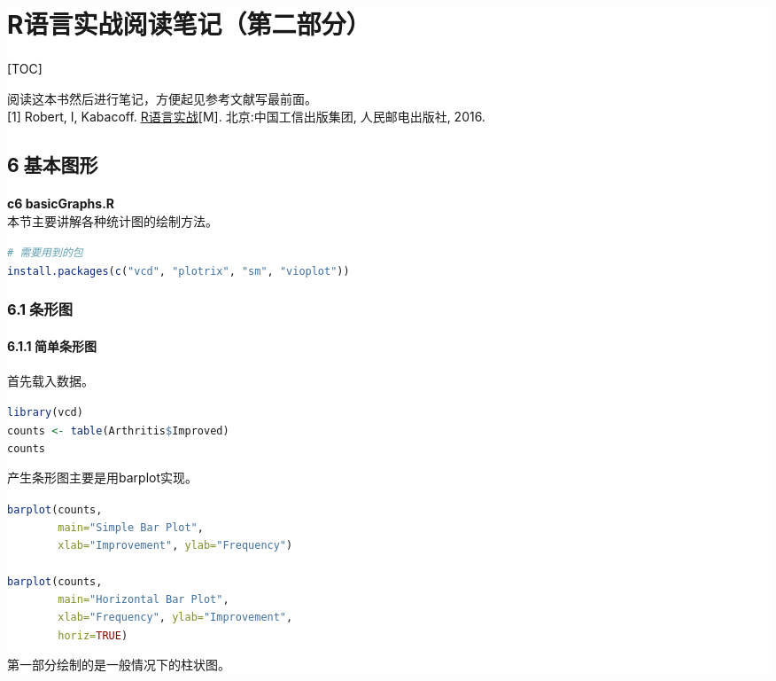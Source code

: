 # R语言实战阅读笔记（第二部分）
[TOC]

阅读这本书然后进行笔记，方便起见参考文献写最前面。  
[1] Robert, I, Kabacoff. [R语言实战](https://github.com/ZBayes/RlangLearn/blob/master/RinAction/R语言实战.pdf)[M]. 北京:中国工信出版集团, 人民邮电出版社, 2016.  

## 6 基本图形
**c6 basicGraphs.R**  
本节主要讲解各种统计图的绘制方法。

```R
# 需要用到的包
install.packages(c("vcd", "plotrix", "sm", "vioplot"))
```

### 6.1 条形图
#### 6.1.1 简单条形图
首先载入数据。
```R
library(vcd)
counts <- table(Arthritis$Improved)
counts
```

产生条形图主要是用barplot实现。
```R
barplot(counts, 
        main="Simple Bar Plot",
        xlab="Improvement", ylab="Frequency")

barplot(counts, 
        main="Horizontal Bar Plot", 
        xlab="Frequency", ylab="Improvement", 
        horiz=TRUE)
```

第一部分绘制的是一般情况下的柱状图。  